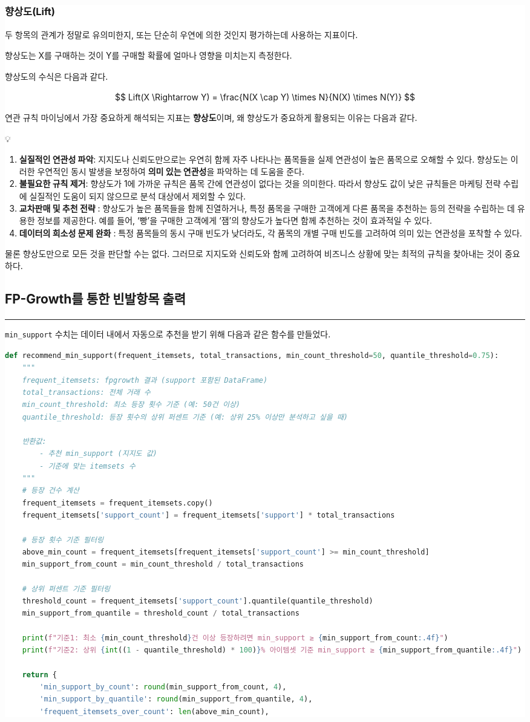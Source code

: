 ### 향상도(Lift)

두 항목의 관계가 정말로 유의미한지, 또는 단순히 우연에 의한 것인지 평가하는데 사용하는 지표이다.

향상도는 X를 구매하는 것이 Y를 구매할 확률에 얼마나 영향을 미치는지 측정한다.

향상도의 수식은 다음과 같다.

$$
Lift(X \Rightarrow Y) = \frac{N(X \cap Y) \times N}{N(X) \times N(Y)}
$$

연관 규칙 마이닝에서 가장 중요하게 해석되는 지표는 **향상도**이며, 왜 향상도가 중요하게 활용되는 이유는 다음과 같다.

<aside>
💡

1. **실질적인 연관성 파악**: 지지도나 신뢰도만으로는 우연히 함께 자주 나타나는 품목들을 실제 연관성이 높은 품목으로 오해할 수 있다. 향상도는 이러한 우연적인 동시 발생을 보정하여 **의미 있는 연관성**을 파악하는 데 도움을 준다.
2. **불필요한 규칙 제거**: 향상도가 1에 가까운 규칙은 품목 간에 연관성이 없다는 것을 의미한다. 따라서 향상도 값이 낮은 규칙들은 마케팅 전략 수립에 실질적인 도움이 되지 않으므로 분석 대상에서 제외할 수 있다.
3. **교차판매 및 추천 전략** : 향상도가 높은 품목들을 함께 진열하거나, 특정 품목을 구매한 고객에게 다른 품목을 추천하는 등의 전략을 수립하는 데 유용한 정보를 제공한다. 예를 들어, ‘빵’을 구매한 고객에게 ‘잼’의 향상도가 높다면 함께 추천하는 것이 효과적일 수 있다.
4. **데이터의 희소성 문제 완화** : 특정 품목들의 동시 구매 빈도가 낮더라도, 각 품목의 개별 구매 빈도를 고려하여 의미 있는 연관성을 포착할 수 있다.
</aside>

물론 향상도만으로 모든 것을 판단할 수는 없다. 그러므로 지지도와 신뢰도와 함께 고려하여 비즈니스 상황에 맞는 최적의 규칙을 찾아내는 것이 중요하다.

## FP-Growth를 통한 빈발항목 출력

---

`min_support` 수치는 데이터 내에서 자동으로 추천을 받기 위해 다음과 같은 함수를 만들었다.

```python
def recommend_min_support(frequent_itemsets, total_transactions, min_count_threshold=50, quantile_threshold=0.75):
    """
    frequent_itemsets: fpgrowth 결과 (support 포함된 DataFrame)
    total_transactions: 전체 거래 수
    min_count_threshold: 최소 등장 횟수 기준 (예: 50건 이상)
    quantile_threshold: 등장 횟수의 상위 퍼센트 기준 (예: 상위 25% 이상만 분석하고 싶을 때)

    반환값:
        - 추천 min_support (지지도 값)
        - 기준에 맞는 itemsets 수
    """
    # 등장 건수 계산
    frequent_itemsets = frequent_itemsets.copy()
    frequent_itemsets['support_count'] = frequent_itemsets['support'] * total_transactions

    # 등장 횟수 기준 필터링
    above_min_count = frequent_itemsets[frequent_itemsets['support_count'] >= min_count_threshold]
    min_support_from_count = min_count_threshold / total_transactions

    # 상위 퍼센트 기준 필터링
    threshold_count = frequent_itemsets['support_count'].quantile(quantile_threshold)
    min_support_from_quantile = threshold_count / total_transactions

    print(f"기준1: 최소 {min_count_threshold}건 이상 등장하려면 min_support ≥ {min_support_from_count:.4f}")
    print(f"기준2: 상위 {int((1 - quantile_threshold) * 100)}% 아이템셋 기준 min_support ≥ {min_support_from_quantile:.4f}")

    return {
        'min_support_by_count': round(min_support_from_count, 4),
        'min_support_by_quantile': round(min_support_from_quantile, 4),
        'frequent_itemsets_over_count': len(above_min_count),
```